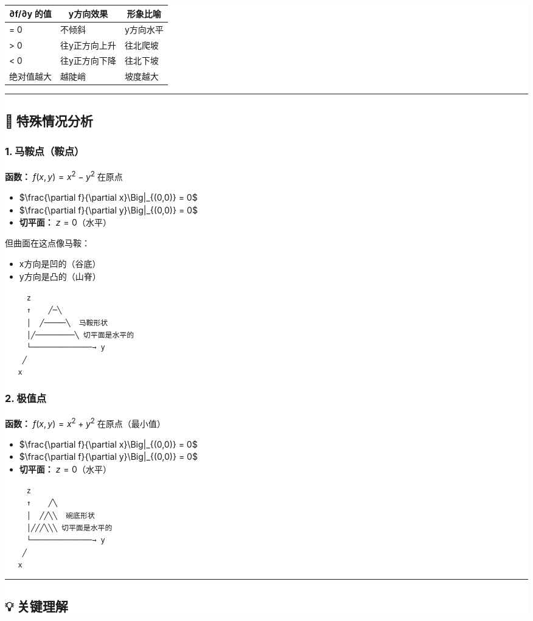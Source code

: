 | ∂f/∂y 的值 | y方向效果 | 形象比喻 |
|-----------|----------|---------|
| = 0 | 不倾斜 | y方向水平 |
| > 0 | 往y正方向上升 | 往北爬坡 |
| < 0 | 往y正方向下降 | 往北下坡 |
| 绝对值越大 | 越陡峭 | 坡度越大 |

---

## 🌟 特殊情况分析

### 1. 马鞍点（鞍点）
**函数：** $f(x,y) = x^2 - y^2$ 在原点
- $\frac{\partial f}{\partial x}\Big|_{(0,0)} = 0$
- $\frac{\partial f}{\partial y}\Big|_{(0,0)} = 0$
- **切平面：** $z = 0$（水平）

但曲面在这点像马鞍：
- x方向是凹的（谷底）
- y方向是凸的（山脊）

```
     z
     ↑    ╱─╲
     │  ╱─────╲  马鞍形状
     │╱─────────╲ 切平面是水平的
     └──────────────→ y
    ╱
   x
```

### 2. 极值点
**函数：** $f(x,y) = x^2 + y^2$ 在原点（最小值）
- $\frac{\partial f}{\partial x}\Big|_{(0,0)} = 0$
- $\frac{\partial f}{\partial y}\Big|_{(0,0)} = 0$
- **切平面：** $z = 0$（水平）

```
     z
     ↑    ╱╲
     │  ╱╱╲╲  碗底形状
     │╱╱╱╲╲╲ 切平面是水平的
     └──────────────→ y
    ╱
   x
```

---

## 💡 关键理解
